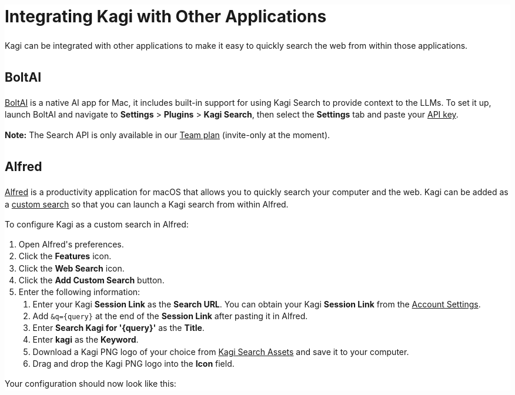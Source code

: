 # Integrating Kagi with Other Applications

Kagi can be integrated with other applications to make it easy to quickly search the web from within those applications.

## BoltAI

[BoltAI](https://boltai.com) is a native AI app for Mac, it includes built-in support for using Kagi Search to provide context to the LLMs.
To set it up, launch BoltAI and navigate to **Settings** > **Plugins** > **Kagi Search**, then select the **Settings** tab and paste your [API key](https://kagi.com/settings?p=api).

**Note:** The Search API is only available in our [Team plan](https://help.kagi.com/kagi/plans/team-plan.html) (invite-only at the moment). 

## Alfred

[Alfred](https://www.alfredapp.com/) is a productivity application for macOS that allows you to quickly search your computer and the web. Kagi can be added as a [custom search](https://www.alfredapp.com/help/features/web-search/#custom) so that you can launch a Kagi search from within Alfred.

To configure Kagi as a custom search in Alfred:

1. Open Alfred's preferences.
2. Click the **Features** icon.
3. Click the **Web Search** icon.
4. Click the **Add Custom Search** button.
5. Enter the following information:
    1. Enter your Kagi **Session Link** as the **Search URL**. You can obtain your Kagi **Session Link** from the [Account Settings](https://kagi.com/settings?p=user_details).
    2. Add `&q={query}` at the end of the **Session Link** after pasting it in Alfred.
    3. Enter **Search Kagi for '{query}'** as the **Title**.
    4. Enter **kagi** as the **Keyword**.
    5. Download a Kagi PNG logo of your choice from [Kagi Search Assets](https://kagi.com/assets) and save it to your computer.
    6. Drag and drop the Kagi PNG logo into the **Icon** field.

Your configuration should now look like this:
